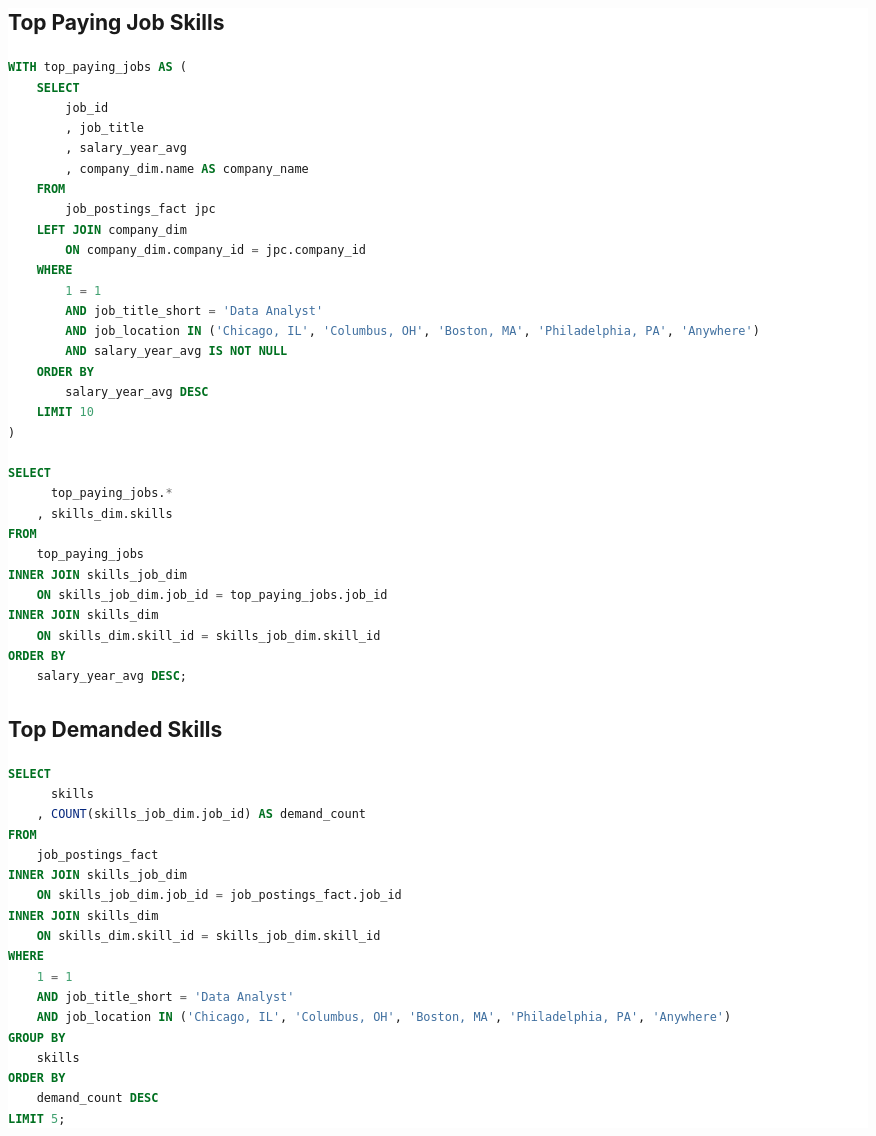 ## Top Paying Job Skills
```sql
WITH top_paying_jobs AS (
    SELECT
        job_id
        , job_title
        , salary_year_avg
        , company_dim.name AS company_name
    FROM
        job_postings_fact jpc
    LEFT JOIN company_dim
        ON company_dim.company_id = jpc.company_id
    WHERE
        1 = 1
        AND job_title_short = 'Data Analyst'
        AND job_location IN ('Chicago, IL', 'Columbus, OH', 'Boston, MA', 'Philadelphia, PA', 'Anywhere')
        AND salary_year_avg IS NOT NULL
    ORDER BY
        salary_year_avg DESC
    LIMIT 10
)

SELECT
      top_paying_jobs.*
    , skills_dim.skills
FROM
    top_paying_jobs
INNER JOIN skills_job_dim
    ON skills_job_dim.job_id = top_paying_jobs.job_id
INNER JOIN skills_dim
    ON skills_dim.skill_id = skills_job_dim.skill_id
ORDER BY
    salary_year_avg DESC;
```

## Top Demanded Skills
```sql
SELECT
      skills
    , COUNT(skills_job_dim.job_id) AS demand_count
FROM
    job_postings_fact
INNER JOIN skills_job_dim
    ON skills_job_dim.job_id = job_postings_fact.job_id
INNER JOIN skills_dim
    ON skills_dim.skill_id = skills_job_dim.skill_id
WHERE
    1 = 1
    AND job_title_short = 'Data Analyst'
    AND job_location IN ('Chicago, IL', 'Columbus, OH', 'Boston, MA', 'Philadelphia, PA', 'Anywhere')
GROUP BY
    skills
ORDER BY
    demand_count DESC
LIMIT 5;
```

